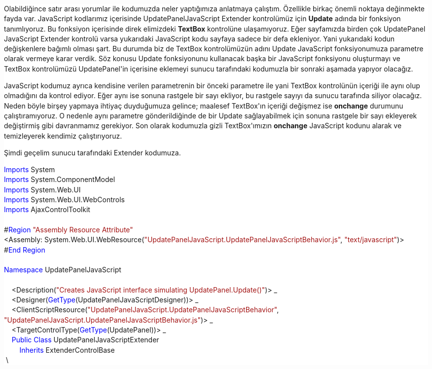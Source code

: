 Olabildiğince satır arası yorumlar ile kodumuzda neler yaptığımıza
anlatmaya çalıştım. Özellikle birkaç önemli noktaya değinmekte fayda
var. JavaScript kodlarımız içerisinde UpdatePanelJavaScript Extender
kontrolümüz için **Update** adında bir fonksiyon tanımlıyoruz. Bu
fonksiyon içerisinde direk elimizdeki **TextBox** kontrolüne
ulaşamıyoruz. Eğer sayfamızda birden çok UpdatePanel JavaScript Extender
kontrolü varsa yukarıdaki JavaScript kodu sayfaya sadece bir defa
ekleniyor. Yani yukarıdaki kodun değişkenlere bağımlı olması şart. Bu
durumda biz de TextBox kontrolümüzün adını Update JavaScript
fonksiyonumuza parametre olarak vermeye karar verdik. Söz konusu Update
fonksiyonunu kullanacak başka bir JavaScript fonksiyonu oluşturmayı ve
TextBox kontrolümüzü UpdatePanel'in içerisine eklemeyi sunucu
tarafındaki kodumuzla bir sonraki aşamada yapıyor olacağız.

JavaScript kodumuz ayrıca kendisine verilen parametrenin bir önceki
parametre ile yani TextBox kontrolünün içeriği ile aynı olup olmadığını
da kontrol ediyor. Eğer aynı ise sonuna rastgele bir sayı ekliyor, bu
rastgele sayıyı da sunucu tarafında siliyor olacağız. Neden böyle birşey
yapmaya ihtiyaç duyduğumuza gelince; maalesef TextBox'ın içeriği
değişmez ise **onchange** durumunu çalıştıramıyoruz. O nedenle aynı
parametre gönderildiğinde de bir Update sağlayabilmek için sonuna
rastgele bir sayı ekleyerek değiştirmiş gibi davranmamız gerekiyor. Son
olarak kodumuzla gizli TextBox'ımızın **onchange** JavaScript kodunu
alarak ve temizleyerek kendimiz çalıştırıyoruz.

Şimdi geçelim sunucu tarafındaki Extender kodumuza.

<span style="color:blue; ">Imports</span><span> System</span>\
<span style="color:blue; ">Imports</span><span>
System.ComponentModel</span>\
<span style="color:blue; ">Imports</span><span> System.Web.UI</span>\
<span style="color:blue; ">Imports</span><span>
System.Web.UI.WebControls</span>\
<span style="color:blue; ">Imports</span><span>
AjaxControlToolkit</span>\
<span> </span>\
<span>\#<span style="color:blue; ">Region</span> <span
style="color:#A31515; ">"Assembly Resource Attribute"</span></span>\
<span>\<Assembly: System.Web.UI.WebResource(<span
style="color:#A31515; ">"UpdatePanelJavaScript.UpdatePanelJavaScriptBehavior.js"</span>,
<span style="color:#A31515; ">"text/javascript"</span>)\> </span>\
<span>\#<span style="color:blue; ">End</span> <span
style="color:blue; ">Region</span></span>\
<span style="color:blue; "> </span>\
<span style="color:blue; ">Namespace</span><span>
UpdatePanelJavaScript</span>\
<span> </span>\
<span>    \<Description(<span style="color:#A31515; ">"Creates
JavaScript interface simulating UpdatePanel.Update()"</span>)\>
\_</span>\
<span>    \<Designer(<span
style="color:blue; ">GetType</span>(UpdatePanelJavaScriptDesigner))\>
\_</span>\
<span>    \<ClientScriptResource(<span
style="color:#A31515; ">"UpdatePanelJavaScript.UpdatePanelJavaScriptBehavior"</span>,
<span
style="color:#A31515; ">"UpdatePanelJavaScript.UpdatePanelJavaScriptBehavior.js"</span>)\>
\_</span>\
<span>    \<TargetControlType(<span
style="color:blue; ">GetType</span>(UpdatePanel))\> \_</span>\
<span>    <span style="color:blue; ">Public</span> <span
style="color:blue; ">Class</span> UpdatePanelJavaScriptExtender</span>\
<span>        <span style="color:blue; ">Inherits</span>
ExtenderControlBase</span>\
<span> </span>\